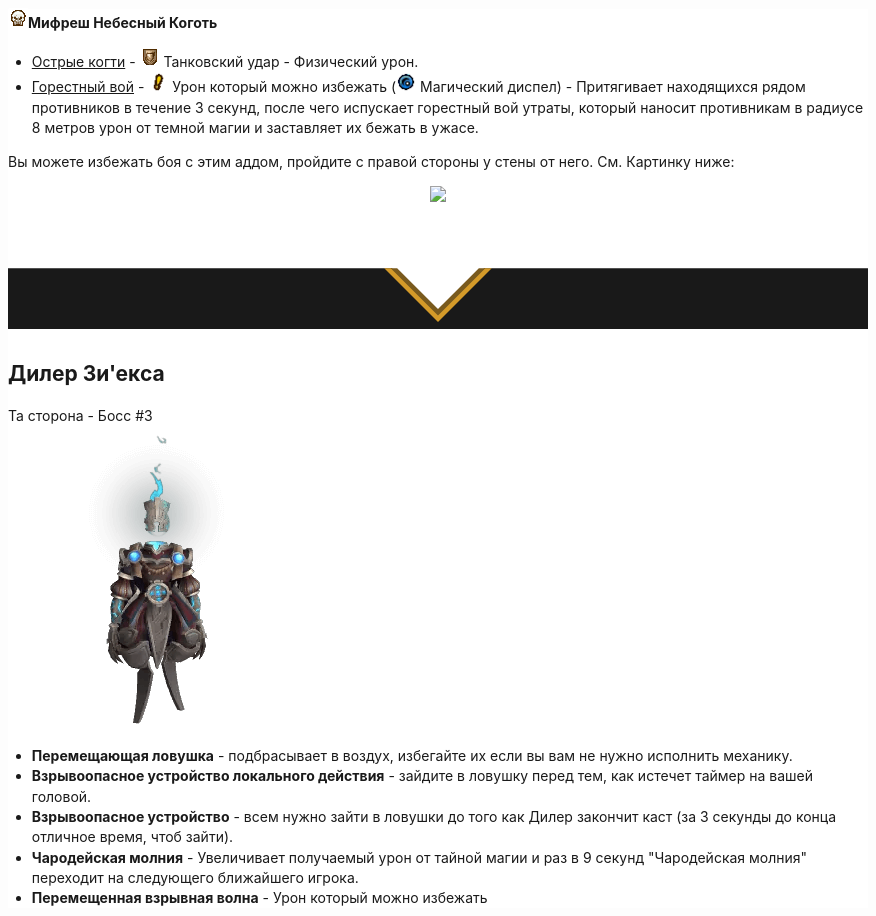 <span class="i-mobname"><strong><img src="/assets/img/guide/tank_tips/skull.png" width="20" height="20" style="margin-top: -.1rem;">Мифреш Небесный Коготь</strong></span>

* [Острые когти](https://ru.wowhead.com/spell=340016) - <img src="/assets/img/guide/tank_tips/tank.png" width="20" height="20"> Танковский удар - Физический урон.
* [Горестный вой](https://ru.wowhead.com/spell=340026) - <img src="/assets/img/guide/tank_tips/Exclamation.png" width="20" height="20"> Урон который можно избежать (<img src="/assets/img/guide/tank_tips/mage.png" width="20" height="20"> Магический диспел) - Притягивает находящихся рядом противников в течение 3 секунд, после чего испускает горестный вой утраты, который наносит противникам в радиусе 8 метров урон от темной магии и заставляет их бежать в ужасе.

<p class="tanknotes-section-success" markdown="1">
Вы можете избежать боя с этим аддом, пройдите с правой стороны у стены от него. См. Картинку ниже:
</p>

<p align="center" width="100%"> <img src="{{ site.url }}/assets/img/guide/tank_tips/5fac9128db4cdDOS2.jpg"> </p>

<div class="guide-boss-card">

<div>
<svg preserveAspectRatio="xMidYMax meet" viewBox="0 0 1600 200" class="svg-separator sep4" style="display:block">
<polygon points="886,86 800,172 714,86 -4,86 -4,204 1604,204 1604,86 " style="fill:#191919;"></polygon>
<polygon points="800,172 886,86 900,86 800,186 700,86 714,86 " style="opacity:1;fill:#d49a29"></polygon>
<polygon points="800,162 876,86 888,86 800,174 712,86 724,86 " style="opacity:1;fill:#795a1e"></polygon>
</svg>

</div>

<h2 class="title quadrata accent">Дилер Зи'екса</h2>
<div class="subtitle quadrata accent">Та сторона - Босс #3</div>
<div class="flex break-mobile">
<div class="flex-1 image">
<picture>
<img src="/assets/img/guide/tank_tips/5fa659551439cDealer-Xyexa.png" loading="lazy"></picture></div>
<div class="flex-2">
<ul>
<li><b>Перемещающая ловушка</b> - подбрасывает в воздух, избегайте их если вы вам не нужно исполнить механику.</li>
<li><b>Взрывоопасное устройство локального действия</b> - зайдите в ловушку перед тем, как истечет таймер на вашей головой.</li>
<li><b>Взрывоопасное устройство</b> - всем нужно зайти в ловушки до того как Дилер закончит каст (за 3 секунды до конца отличное время, чтоб зайти).</li>
<li><b>Чародейская молния</b> - Увеличивает получаемый урон от тайной магии и раз в 9 секунд "Чародейская молния" переходит на следующего ближайшего игрока.</li>
<li><b>Перемещенная взрывная волна</b> - Урон который можно избежать